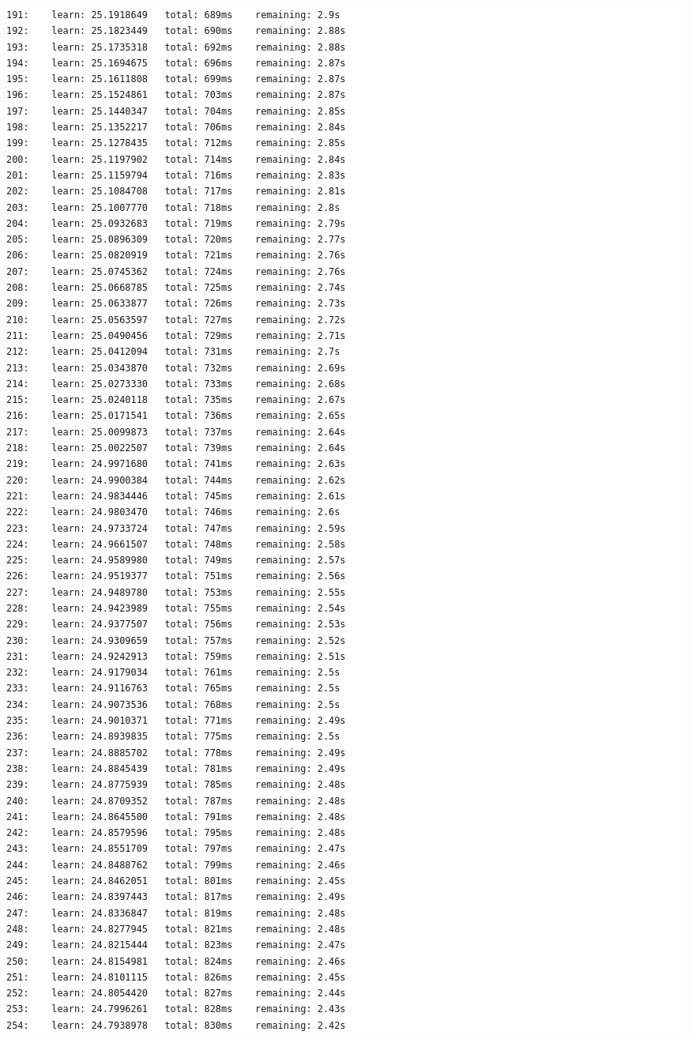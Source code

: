     191:	learn: 25.1918649	total: 689ms	remaining: 2.9s
    192:	learn: 25.1823449	total: 690ms	remaining: 2.88s
    193:	learn: 25.1735318	total: 692ms	remaining: 2.88s
    194:	learn: 25.1694675	total: 696ms	remaining: 2.87s
    195:	learn: 25.1611808	total: 699ms	remaining: 2.87s
    196:	learn: 25.1524861	total: 703ms	remaining: 2.87s
    197:	learn: 25.1440347	total: 704ms	remaining: 2.85s
    198:	learn: 25.1352217	total: 706ms	remaining: 2.84s
    199:	learn: 25.1278435	total: 712ms	remaining: 2.85s
    200:	learn: 25.1197902	total: 714ms	remaining: 2.84s
    201:	learn: 25.1159794	total: 716ms	remaining: 2.83s
    202:	learn: 25.1084708	total: 717ms	remaining: 2.81s
    203:	learn: 25.1007770	total: 718ms	remaining: 2.8s
    204:	learn: 25.0932683	total: 719ms	remaining: 2.79s
    205:	learn: 25.0896309	total: 720ms	remaining: 2.77s
    206:	learn: 25.0820919	total: 721ms	remaining: 2.76s
    207:	learn: 25.0745362	total: 724ms	remaining: 2.76s
    208:	learn: 25.0668785	total: 725ms	remaining: 2.74s
    209:	learn: 25.0633877	total: 726ms	remaining: 2.73s
    210:	learn: 25.0563597	total: 727ms	remaining: 2.72s
    211:	learn: 25.0490456	total: 729ms	remaining: 2.71s
    212:	learn: 25.0412094	total: 731ms	remaining: 2.7s
    213:	learn: 25.0343870	total: 732ms	remaining: 2.69s
    214:	learn: 25.0273330	total: 733ms	remaining: 2.68s
    215:	learn: 25.0240118	total: 735ms	remaining: 2.67s
    216:	learn: 25.0171541	total: 736ms	remaining: 2.65s
    217:	learn: 25.0099873	total: 737ms	remaining: 2.64s
    218:	learn: 25.0022507	total: 739ms	remaining: 2.64s
    219:	learn: 24.9971680	total: 741ms	remaining: 2.63s
    220:	learn: 24.9900384	total: 744ms	remaining: 2.62s
    221:	learn: 24.9834446	total: 745ms	remaining: 2.61s
    222:	learn: 24.9803470	total: 746ms	remaining: 2.6s
    223:	learn: 24.9733724	total: 747ms	remaining: 2.59s
    224:	learn: 24.9661507	total: 748ms	remaining: 2.58s
    225:	learn: 24.9589980	total: 749ms	remaining: 2.57s
    226:	learn: 24.9519377	total: 751ms	remaining: 2.56s
    227:	learn: 24.9489780	total: 753ms	remaining: 2.55s
    228:	learn: 24.9423989	total: 755ms	remaining: 2.54s
    229:	learn: 24.9377507	total: 756ms	remaining: 2.53s
    230:	learn: 24.9309659	total: 757ms	remaining: 2.52s
    231:	learn: 24.9242913	total: 759ms	remaining: 2.51s
    232:	learn: 24.9179034	total: 761ms	remaining: 2.5s
    233:	learn: 24.9116763	total: 765ms	remaining: 2.5s
    234:	learn: 24.9073536	total: 768ms	remaining: 2.5s
    235:	learn: 24.9010371	total: 771ms	remaining: 2.49s
    236:	learn: 24.8939835	total: 775ms	remaining: 2.5s
    237:	learn: 24.8885702	total: 778ms	remaining: 2.49s
    238:	learn: 24.8845439	total: 781ms	remaining: 2.49s
    239:	learn: 24.8775939	total: 785ms	remaining: 2.48s
    240:	learn: 24.8709352	total: 787ms	remaining: 2.48s
    241:	learn: 24.8645500	total: 791ms	remaining: 2.48s
    242:	learn: 24.8579596	total: 795ms	remaining: 2.48s
    243:	learn: 24.8551709	total: 797ms	remaining: 2.47s
    244:	learn: 24.8488762	total: 799ms	remaining: 2.46s
    245:	learn: 24.8462051	total: 801ms	remaining: 2.45s
    246:	learn: 24.8397443	total: 817ms	remaining: 2.49s
    247:	learn: 24.8336847	total: 819ms	remaining: 2.48s
    248:	learn: 24.8277945	total: 821ms	remaining: 2.48s
    249:	learn: 24.8215444	total: 823ms	remaining: 2.47s
    250:	learn: 24.8154981	total: 824ms	remaining: 2.46s
    251:	learn: 24.8101115	total: 826ms	remaining: 2.45s
    252:	learn: 24.8054420	total: 827ms	remaining: 2.44s
    253:	learn: 24.7996261	total: 828ms	remaining: 2.43s
    254:	learn: 24.7938978	total: 830ms	remaining: 2.42s
